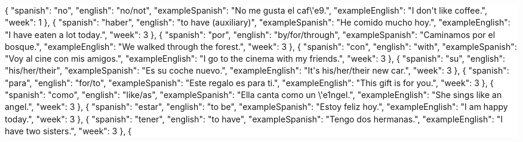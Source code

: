   {
    "spanish": "no",
    "english": "no/not",
    "exampleSpanish": "No me gusta el caf\\'e9.",
    "exampleEnglish": "I don't like coffee.",
    "week": 1
  },
  {
    "spanish": "haber",
    "english": "to have (auxiliary)",
    "exampleSpanish": "He comido mucho hoy.",
    "exampleEnglish": "I have eaten a lot today.",
    "week": 3
  },
  {
    "spanish": "por",
    "english": "by/for/through",
    "exampleSpanish": "Caminamos por el bosque.",
    "exampleEnglish": "We walked through the forest.",
    "week": 3
  },
  {
    "spanish": "con",
    "english": "with",
    "exampleSpanish": "Voy al cine con mis amigos.",
    "exampleEnglish": "I go to the cinema with my friends.",
    "week": 3
  },
  {
    "spanish": "su",
    "english": "his/her/their",
    "exampleSpanish": "Es su coche nuevo.",
    "exampleEnglish": "It's his/her/their new car.",
    "week": 3
  },
  {
    "spanish": "para",
    "english": "for/to",
    "exampleSpanish": "Este regalo es para ti.",
    "exampleEnglish": "This gift is for you.",
    "week": 3
  },
  {
    "spanish": "como",
    "english": "like/as",
    "exampleSpanish": "Ella canta como un \\'e1ngel.",
    "exampleEnglish": "She sings like an angel.",
    "week": 3
  },
  {
    "spanish": "estar",
    "english": "to be",
    "exampleSpanish": "Estoy feliz hoy.",
    "exampleEnglish": "I am happy today.",
    "week": 3
  },
  {
    "spanish": "tener",
    "english": "to have",
    "exampleSpanish": "Tengo dos hermanas.",
    "exampleEnglish": "I have two sisters.",
    "week": 3
  },
  {